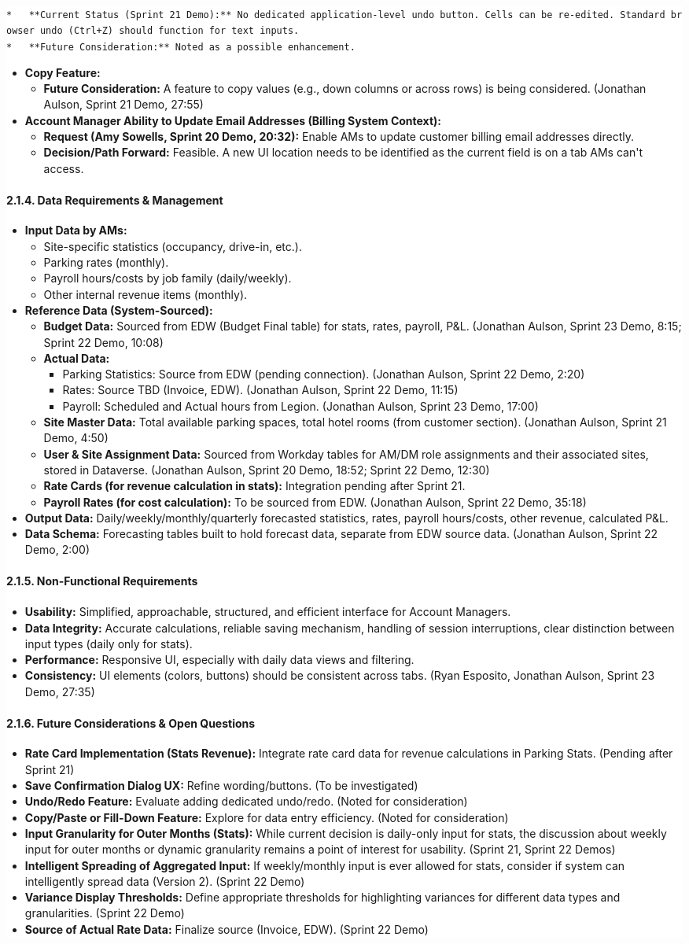     *   **Current Status (Sprint 21 Demo):** No dedicated application-level undo button. Cells can be re-edited. Standard browser undo (Ctrl+Z) should function for text inputs.
    *   **Future Consideration:** Noted as a possible enhancement.
*   **Copy Feature:**
    *   **Future Consideration:** A feature to copy values (e.g., down columns or across rows) is being considered. (Jonathan Aulson, Sprint 21 Demo, 27:55)
*   **Account Manager Ability to Update Email Addresses (Billing System Context):**
    *   **Request (Amy Sowells, Sprint 20 Demo, 20:32):** Enable AMs to update customer billing email addresses directly.
    *   **Decision/Path Forward:** Feasible. A new UI location needs to be identified as the current field is on a tab AMs can't access.

#### 2.1.4. Data Requirements & Management
*   **Input Data by AMs:**
    *   Site-specific statistics (occupancy, drive-in, etc.).
    *   Parking rates (monthly).
    *   Payroll hours/costs by job family (daily/weekly).
    *   Other internal revenue items (monthly).
*   **Reference Data (System-Sourced):**
    *   **Budget Data:** Sourced from EDW (Budget Final table) for stats, rates, payroll, P&L. (Jonathan Aulson, Sprint 23 Demo, 8:15; Sprint 22 Demo, 10:08)
    *   **Actual Data:**
        *   Parking Statistics: Source from EDW (pending connection). (Jonathan Aulson, Sprint 22 Demo, 2:20)
        *   Rates: Source TBD (Invoice, EDW). (Jonathan Aulson, Sprint 22 Demo, 11:15)
        *   Payroll: Scheduled and Actual hours from Legion. (Jonathan Aulson, Sprint 23 Demo, 17:00)
    *   **Site Master Data:** Total available parking spaces, total hotel rooms (from customer section). (Jonathan Aulson, Sprint 21 Demo, 4:50)
    *   **User & Site Assignment Data:** Sourced from Workday tables for AM/DM role assignments and their associated sites, stored in Dataverse. (Jonathan Aulson, Sprint 20 Demo, 18:52; Sprint 22 Demo, 12:30)
    *   **Rate Cards (for revenue calculation in stats):** Integration pending after Sprint 21.
    *   **Payroll Rates (for cost calculation):** To be sourced from EDW. (Jonathan Aulson, Sprint 22 Demo, 35:18)
*   **Output Data:** Daily/weekly/monthly/quarterly forecasted statistics, rates, payroll hours/costs, other revenue, calculated P&L.
*   **Data Schema:** Forecasting tables built to hold forecast data, separate from EDW source data. (Jonathan Aulson, Sprint 22 Demo, 2:00)

#### 2.1.5. Non-Functional Requirements
*   **Usability:** Simplified, approachable, structured, and efficient interface for Account Managers.
*   **Data Integrity:** Accurate calculations, reliable saving mechanism, handling of session interruptions, clear distinction between input types (daily only for stats).
*   **Performance:** Responsive UI, especially with daily data views and filtering.
*   **Consistency:** UI elements (colors, buttons) should be consistent across tabs. (Ryan Esposito, Jonathan Aulson, Sprint 23 Demo, 27:35)

#### 2.1.6. Future Considerations & Open Questions
*   **Rate Card Implementation (Stats Revenue):** Integrate rate card data for revenue calculations in Parking Stats. (Pending after Sprint 21)
*   **Save Confirmation Dialog UX:** Refine wording/buttons. (To be investigated)
*   **Undo/Redo Feature:** Evaluate adding dedicated undo/redo. (Noted for consideration)
*   **Copy/Paste or Fill-Down Feature:** Explore for data entry efficiency. (Noted for consideration)
*   **Input Granularity for Outer Months (Stats):** While current decision is daily-only input for stats, the discussion about weekly input for outer months or dynamic granularity remains a point of interest for usability. (Sprint 21, Sprint 22 Demos)
*   **Intelligent Spreading of Aggregated Input:** If weekly/monthly input is ever allowed for stats, consider if system can intelligently spread data (Version 2). (Sprint 22 Demo)
*   **Variance Display Thresholds:** Define appropriate thresholds for highlighting variances for different data types and granularities. (Sprint 22 Demo)
*   **Source of Actual Rate Data:** Finalize source (Invoice, EDW). (Sprint 22 Demo)